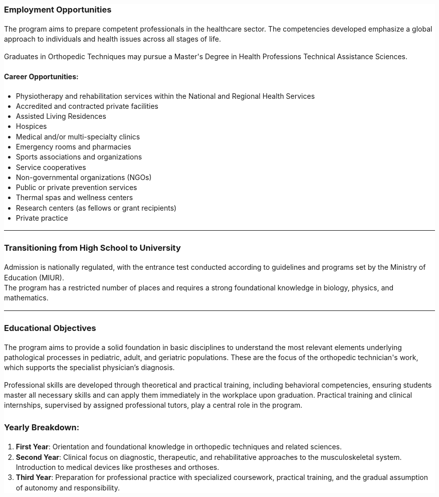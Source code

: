 
### Employment Opportunities

The program aims to prepare competent professionals in the healthcare sector. The competencies developed emphasize a global approach to individuals and health issues across all stages of life. 

Graduates in Orthopedic Techniques may pursue a Master's Degree in Health Professions Technical Assistance Sciences. 

#### Career Opportunities:
- Physiotherapy and rehabilitation services within the National and Regional Health Services
- Accredited and contracted private facilities
- Assisted Living Residences
- Hospices
- Medical and/or multi-specialty clinics
- Emergency rooms and pharmacies
- Sports associations and organizations
- Service cooperatives
- Non-governmental organizations (NGOs)
- Public or private prevention services
- Thermal spas and wellness centers
- Research centers (as fellows or grant recipients)
- Private practice

---

### Transitioning from High School to University

Admission is nationally regulated, with the entrance test conducted according to guidelines and programs set by the Ministry of Education (MIUR).  
The program has a restricted number of places and requires a strong foundational knowledge in biology, physics, and mathematics.

---

### Educational Objectives

The program aims to provide a solid foundation in basic disciplines to understand the most relevant elements underlying pathological processes in pediatric, adult, and geriatric populations. These are the focus of the orthopedic technician's work, which supports the specialist physician’s diagnosis.  

Professional skills are developed through theoretical and practical training, including behavioral competencies, ensuring students master all necessary skills and can apply them immediately in the workplace upon graduation. Practical training and clinical internships, supervised by assigned professional tutors, play a central role in the program.  

### Yearly Breakdown:
1. **First Year**: Orientation and foundational knowledge in orthopedic techniques and related sciences.
2. **Second Year**: Clinical focus on diagnostic, therapeutic, and rehabilitative approaches to the musculoskeletal system. Introduction to medical devices like prostheses and orthoses.
3. **Third Year**: Preparation for professional practice with specialized coursework, practical training, and the gradual assumption of autonomy and responsibility.
